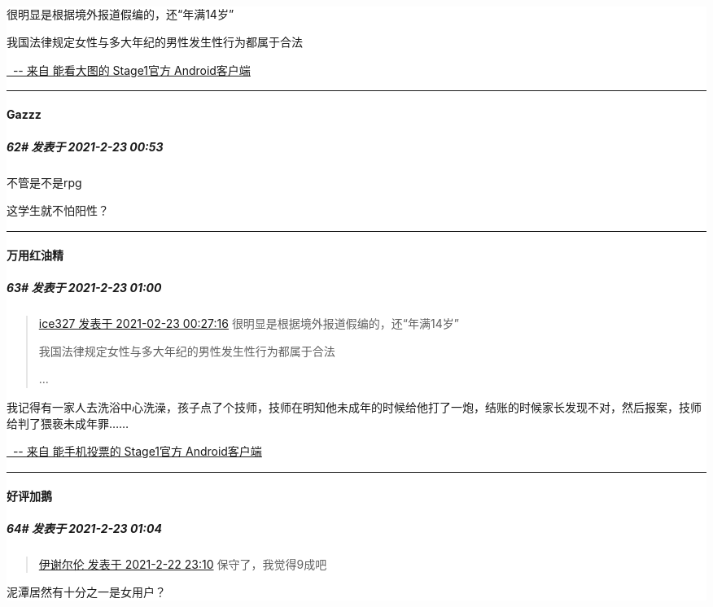 


很明显是根据境外报道假编的，还“年满14岁”

我国法律规定女性与多大年纪的男性发生性行为都属于合法

[  -- 来自 能看大图的 Stage1官方 Android客户端](https://www.coolapk.com/apk/140634)







*****

####  Gazzz  
##### 62#       发表于 2021-2-23 00:53




不管是不是rpg

这学生就不怕阳性？







*****

####  万用红油精  
##### 63#       发表于 2021-2-23 01:00



<blockquote><a href="httphttps://bbs.saraba1st.com/2b/forum.php?mod=redirect&amp;goto=findpost&amp;pid=50411053&amp;ptid=1989186" target="_blank">ice327 发表于 2021-02-23 00:27:16</a>
很明显是根据境外报道假编的，还“年满14岁”

我国法律规定女性与多大年纪的男性发生性行为都属于合法

 ...</blockquote>我记得有一家人去洗浴中心洗澡，孩子点了个技师，技师在明知他未成年的时候给他打了一炮，结账的时候家长发现不对，然后报案，技师给判了猥亵未成年罪……

[  -- 来自 能手机投票的 Stage1官方 Android客户端](https://www.coolapk.com/apk/140634)







*****

####  好评加鹅  
##### 64#       发表于 2021-2-23 01:04



<blockquote><a href="httphttps://bbs.saraba1st.com/2b/forum.php?mod=redirect&amp;goto=findpost&amp;pid=50410429&amp;ptid=1989186" target="_blank">伊谢尔伦 发表于 2021-2-22 23:10</a>
保守了，我觉得9成吧</blockquote>
泥潭居然有十分之一是女用户？
